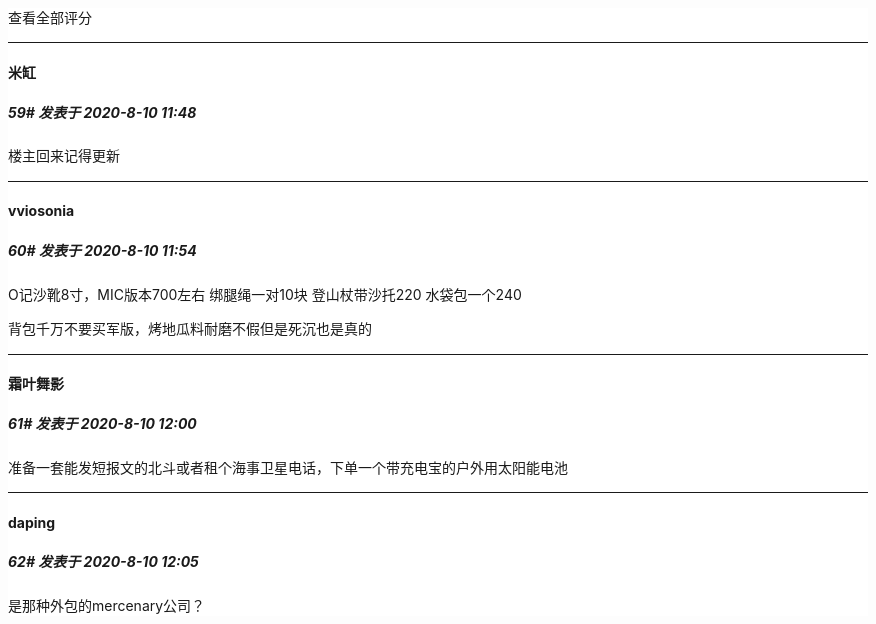 查看全部评分






-----

####  米缸  
##### 59#       发表于 2020-8-10 11:48




楼主回来记得更新







-----

####  vviosonia  
##### 60#       发表于 2020-8-10 11:54




O记沙靴8寸，MIC版本700左右
绑腿绳一对10块
登山杖带沙托220
水袋包一个240

背包千万不要买军版，烤地瓜料耐磨不假但是死沉也是真的







-----

####  霜叶舞影  
##### 61#       发表于 2020-8-10 12:00




准备一套能发短报文的北斗或者租个海事卫星电话，下单一个带充电宝的户外用太阳能电池







-----

####  daping  
##### 62#       发表于 2020-8-10 12:05




是那种外包的mercenary公司？
